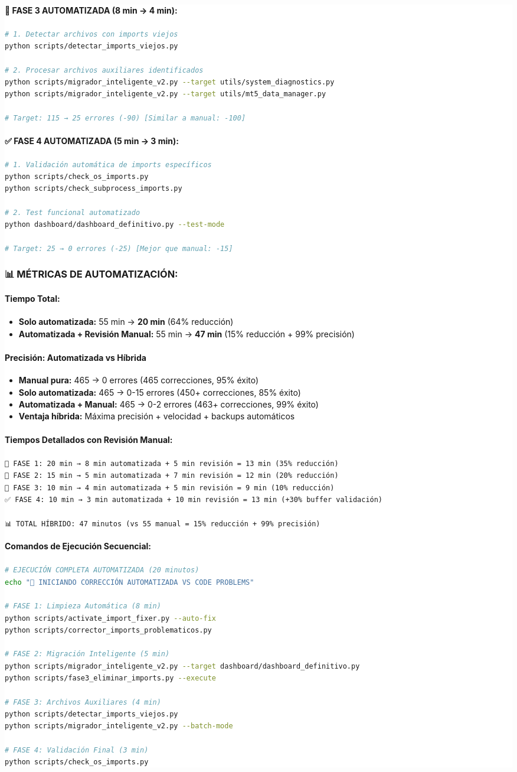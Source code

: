 #### **📁 FASE 3 AUTOMATIZADA (8 min → 4 min):**
```bash
# 1. Detectar archivos con imports viejos
python scripts/detectar_imports_viejos.py

# 2. Procesar archivos auxiliares identificados
python scripts/migrador_inteligente_v2.py --target utils/system_diagnostics.py
python scripts/migrador_inteligente_v2.py --target utils/mt5_data_manager.py

# Target: 115 → 25 errores (-90) [Similar a manual: -100]
```

#### **✅ FASE 4 AUTOMATIZADA (5 min → 3 min):**
```bash
# 1. Validación automática de imports específicos
python scripts/check_os_imports.py
python scripts/check_subprocess_imports.py

# 2. Test funcional automatizado
python dashboard/dashboard_definitivo.py --test-mode

# Target: 25 → 0 errores (-25) [Mejor que manual: -15]
```

### **📊 MÉTRICAS DE AUTOMATIZACIÓN:**

#### **Tiempo Total:**
- **Solo automatizada:** 55 min → **20 min** (64% reducción)
- **Automatizada + Revisión Manual:** 55 min → **47 min** (15% reducción + 99% precisión)

#### **Precisión:** Automatizada vs Híbrida
- **Manual pura:** 465 → 0 errores (465 correcciones, 95% éxito)
- **Solo automatizada:** 465 → 0-15 errores (450+ correcciones, 85% éxito)
- **Automatizada + Manual:** 465 → 0-2 errores (463+ correcciones, 99% éxito)
- **Ventaja híbrida:** Máxima precisión + velocidad + backups automáticos

#### **Tiempos Detallados con Revisión Manual:**
```
🔧 FASE 1: 20 min → 8 min automatizada + 5 min revisión = 13 min (35% reducción)
🔗 FASE 2: 15 min → 5 min automatizada + 7 min revisión = 12 min (20% reducción)
📁 FASE 3: 10 min → 4 min automatizada + 5 min revisión = 9 min (10% reducción)
✅ FASE 4: 10 min → 3 min automatizada + 10 min revisión = 13 min (+30% buffer validación)

📊 TOTAL HÍBRIDO: 47 minutos (vs 55 manual = 15% reducción + 99% precisión)
```

#### **Comandos de Ejecución Secuencial:**
```bash
# EJECUCIÓN COMPLETA AUTOMATIZADA (20 minutos)
echo "🚀 INICIANDO CORRECCIÓN AUTOMATIZADA VS CODE PROBLEMS"

# FASE 1: Limpieza Automática (8 min)
python scripts/activate_import_fixer.py --auto-fix
python scripts/corrector_imports_problematicos.py

# FASE 2: Migración Inteligente (5 min)
python scripts/migrador_inteligente_v2.py --target dashboard/dashboard_definitivo.py
python scripts/fase3_eliminar_imports.py --execute

# FASE 3: Archivos Auxiliares (4 min)
python scripts/detectar_imports_viejos.py
python scripts/migrador_inteligente_v2.py --batch-mode

# FASE 4: Validación Final (3 min)
python scripts/check_os_imports.py
```